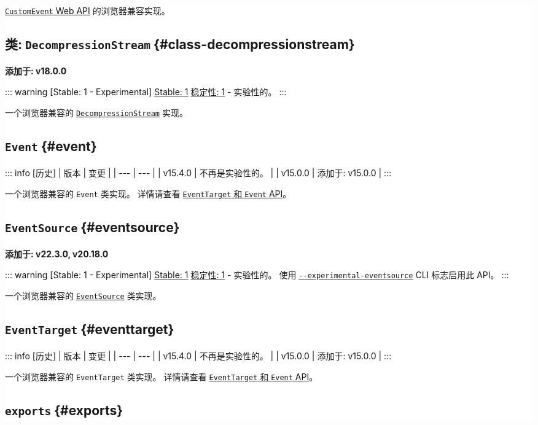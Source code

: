 [`CustomEvent` Web API](https://dom.spec.whatwg.org/#customevent) 的浏览器兼容实现。


## 类: `DecompressionStream` {#class-decompressionstream}

**添加于: v18.0.0**

::: warning [Stable: 1 - Experimental]
[Stable: 1](/zh/nodejs/api/documentation#stability-index) [稳定性: 1](/zh/nodejs/api/documentation#stability-index) - 实验性的。
:::

一个浏览器兼容的 [`DecompressionStream`](/zh/nodejs/api/webstreams#class-decompressionstream) 实现。

## `Event` {#event}

::: info [历史]
| 版本 | 变更 |
| --- | --- |
| v15.4.0 | 不再是实验性的。 |
| v15.0.0 | 添加于: v15.0.0 |
:::

一个浏览器兼容的 `Event` 类实现。 详情请查看 [`EventTarget` 和 `Event` API](/zh/nodejs/api/events#eventtarget-and-event-api)。

## `EventSource` {#eventsource}

**添加于: v22.3.0, v20.18.0**

::: warning [Stable: 1 - Experimental]
[Stable: 1](/zh/nodejs/api/documentation#stability-index) [稳定性: 1](/zh/nodejs/api/documentation#stability-index) - 实验性的。 使用 [`--experimental-eventsource`](/zh/nodejs/api/cli#--experimental-eventsource) CLI 标志启用此 API。
:::

一个浏览器兼容的 [`EventSource`](https://developer.mozilla.org/en-US/docs/Web/API/EventSource) 类实现。

## `EventTarget` {#eventtarget}

::: info [历史]
| 版本 | 变更 |
| --- | --- |
| v15.4.0 | 不再是实验性的。 |
| v15.0.0 | 添加于: v15.0.0 |
:::

一个浏览器兼容的 `EventTarget` 类实现。 详情请查看 [`EventTarget` 和 `Event` API](/zh/nodejs/api/events#eventtarget-and-event-api)。

## `exports` {#exports}
